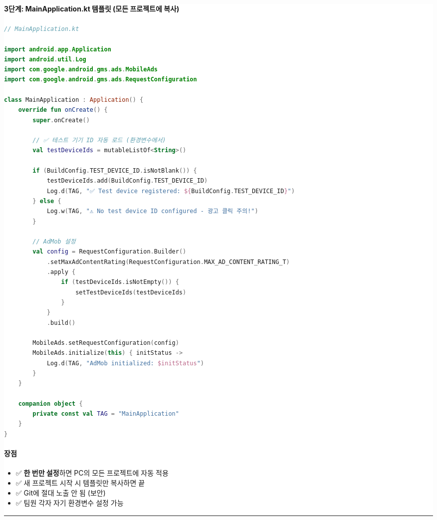 #### 3단계: MainApplication.kt 템플릿 (모든 프로젝트에 복사)

```kotlin
// MainApplication.kt

import android.app.Application
import android.util.Log
import com.google.android.gms.ads.MobileAds
import com.google.android.gms.ads.RequestConfiguration

class MainApplication : Application() {
    override fun onCreate() {
        super.onCreate()

        // ✅ 테스트 기기 ID 자동 로드 (환경변수에서)
        val testDeviceIds = mutableListOf<String>()
        
        if (BuildConfig.TEST_DEVICE_ID.isNotBlank()) {
            testDeviceIds.add(BuildConfig.TEST_DEVICE_ID)
            Log.d(TAG, "✅ Test device registered: ${BuildConfig.TEST_DEVICE_ID}")
        } else {
            Log.w(TAG, "⚠️ No test device ID configured - 광고 클릭 주의!")
        }

        // AdMob 설정
        val config = RequestConfiguration.Builder()
            .setMaxAdContentRating(RequestConfiguration.MAX_AD_CONTENT_RATING_T)
            .apply {
                if (testDeviceIds.isNotEmpty()) {
                    setTestDeviceIds(testDeviceIds)
                }
            }
            .build()
        
        MobileAds.setRequestConfiguration(config)
        MobileAds.initialize(this) { initStatus ->
            Log.d(TAG, "AdMob initialized: $initStatus")
        }
    }
    
    companion object {
        private const val TAG = "MainApplication"
    }
}
```

#### 장점

- ✅ **한 번만 설정**하면 PC의 모든 프로젝트에 자동 적용
- ✅ 새 프로젝트 시작 시 템플릿만 복사하면 끝
- ✅ Git에 절대 노출 안 됨 (보안)
- ✅ 팀원 각자 자기 환경변수 설정 가능

---